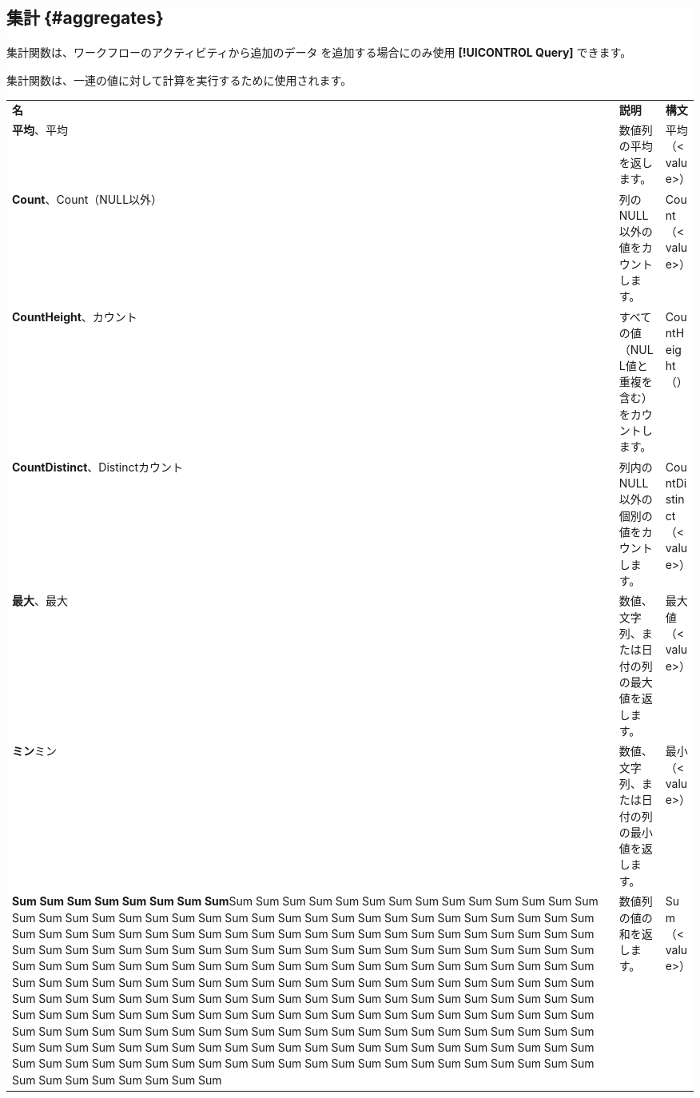 ## 集計 {#aggregates}

集計関数は、ワークフローのアクティビティから追加のデータ [](../../automating/using/query.md#enriching-data) を追加する場合にのみ使用 **[!UICONTROL Query]** できます。

集計関数は、一連の値に対して計算を実行するために使用されます。

<table> 
 <tbody> 
  <tr> 
   <td> <strong>名</strong><br /> </td> 
   <td> <strong>説明</strong><br /> </td> 
   <td> <strong>構文</strong><br /> </td> 
  </tr> 
  <tr> 
   <td> <strong>平均</strong>、平均<br /> </td> 
   <td> 数値列の平均を返します。<br /> </td> 
   <td> 平均（&lt; value&gt;）<br /> </td> 
  </tr> 
  <tr> 
   <td> <strong>Count</strong>、Count（NULL以外）<br /> </td> 
   <td> 列のNULL以外の値をカウントします。<br /> </td> 
   <td> Count（&lt; value&gt;）<br /> </td> 
  </tr> 
  <tr> 
   <td> <strong>CountHeight</strong>、カウント<br /> </td> 
   <td> すべての値（NULL値と重複を含む）をカウントします。<br /> </td> 
   <td> CountHeight（）<br /> </td> 
  </tr> 
  <tr> 
   <td> <strong>CountDistinct</strong>、Distinctカウント<br /> </td> 
   <td> 列内のNULL以外の個別の値をカウントします。<br /> </td> 
   <td> CountDistinct（&lt; value&gt;）<br /> </td> 
  </tr> 
  <tr> 
   <td> <strong>最大</strong>、最大<br /> </td> 
   <td> 数値、文字列、または日付の列の最大値を返します。<br /> </td> 
   <td> 最大値（&lt; value&gt;）<br /> </td> 
  </tr> 
  <tr> 
   <td> <strong>ミン</strong>ミン<br /> </td> 
   <td> 数値、文字列、または日付の列の最小値を返します。<br /> </td> 
   <td> 最小（&lt; value&gt;）<br /> </td> 
  </tr> 
  <tr> 
   <td> <strong>Sum Sum Sum Sum Sum Sum Sum Sum</strong>Sum Sum Sum Sum Sum Sum Sum Sum Sum Sum Sum Sum Sum Sum Sum Sum Sum Sum Sum Sum Sum Sum Sum Sum Sum Sum Sum Sum Sum Sum Sum Sum Sum Sum Sum Sum Sum Sum Sum Sum Sum Sum Sum Sum Sum Sum Sum Sum Sum Sum Sum Sum Sum Sum Sum Sum Sum Sum Sum Sum Sum Sum Sum Sum Sum Sum Sum Sum Sum Sum Sum Sum Sum Sum Sum Sum Sum Sum Sum Sum Sum Sum Sum Sum Sum Sum Sum Sum Sum Sum Sum Sum Sum Sum Sum Sum Sum Sum Sum Sum Sum Sum Sum Sum Sum Sum Sum Sum Sum Sum Sum Sum Sum Sum Sum Sum Sum Sum Sum Sum Sum Sum Sum Sum Sum Sum Sum Sum Sum Sum Sum Sum Sum Sum Sum Sum Sum Sum Sum Sum Sum Sum Sum Sum Sum Sum Sum Sum Sum Sum Sum Sum Sum Sum Sum Sum Sum Sum Sum Sum Sum Sum Sum Sum Sum Sum Sum Sum Sum Sum Sum Sum Sum Sum Sum Sum Sum Sum Sum Sum Sum Sum Sum Sum Sum Sum Sum Sum Sum Sum Sum Sum Sum Sum Sum Sum Sum Sum Sum Sum Sum Sum Sum Sum Sum Sum Sum Sum Sum Sum Sum Sum Sum Sum Sum Sum Sum Sum Sum Sum Sum Sum Sum Sum Sum Sum Sum Sum Sum Sum Sum Sum Sum Sum Sum Sum Sum Sum Sum Sum Sum Sum<br /> </td> 
   <td> 数値列の値の和を返します。<br /> </td> 
   <td> Sum（&lt; value&gt;）<br /> </td> 
  </tr> 
 </tbody> 
</table>
